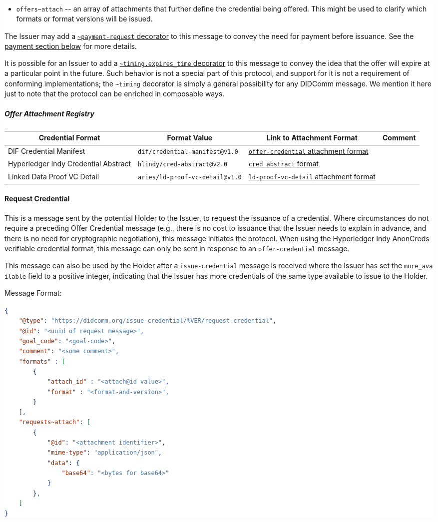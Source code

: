 * `offers~attach` -- an array of attachments that further define the credential being offered. This might be used to clarify which formats or format versions will be issued.

The Issuer may add a [`~payment-request` decorator](../0075-payment-decorators/README.md#payment_request) to this message to convey the need for payment before issuance. See the [payment section below](#payments-during-credential-exchange) for more details.

It is possible for an Issuer to add a [`~timing.expires_time` decorator](../0032-message-timing/README.md#tutorial) to this message to convey the idea that the offer will expire at a particular point in the future. Such behavior is not a special part of this protocol, and support for it is not a requirement of conforming implementations; the `~timing` decorator is simply a general possibility for any DIDComm message. We mention it here just to note that the protocol can be enriched in composable ways.

##### Offer Attachment Registry

Credential Format | Format Value | Link to Attachment Format | Comment |
--- | --- | --- | --- | 
DIF Credential Manifest | `dif/credential-manifest@v1.0` | [`offer-credential` attachment format](../0511-dif-cred-manifest-attach/README.md#offer-credential-attachment-format) | 
Hyperledger Indy Credential Abstract | `hlindy/cred-abstract@v2.0` | [`cred abstract` format](../0592-indy-attachments/README.md#cred-abstract-format)|
Linked Data Proof VC Detail  | `aries/ld-proof-vc-detail@v1.0` | [`ld-proof-vc-detail` attachment format](../0593-json-ld-cred-attach/README.md#ld-proof-vc-detail-attachment-format) |

#### Request Credential

This is a message sent by the potential Holder to the Issuer, to request the issuance of a credential. Where circumstances do not require a preceding Offer Credential message (e.g., there is no cost to issuance that the Issuer needs to explain in advance, and there is no need for cryptographic negotiation), this message initiates the protocol. When using the Hyperledger Indy AnonCreds verifiable credential format, this message can only be sent in response to an `offer-credential` message.

This message can also be used by the Holder after a `issue-credential` message is received where the Issuer has set the `more_available` field to a positive integer, indicating that the Issuer has more credentials of the same type available to issue to the Holder.

Message Format:

```json
{
    "@type": "https://didcomm.org/issue-credential/%VER/request-credential",
    "@id": "<uuid of request message>",
    "goal_code": "<goal-code>",
    "comment": "<some comment>",
    "formats" : [
        {
            "attach_id" : "<attach@id value>",
            "format" : "<format-and-version>",
        }
    ],
    "requests~attach": [
        {
            "@id": "<attachment identifier>",
            "mime-type": "application/json",
            "data": {
                "base64": "<bytes for base64>"
            }
        },
    ]
}
```
